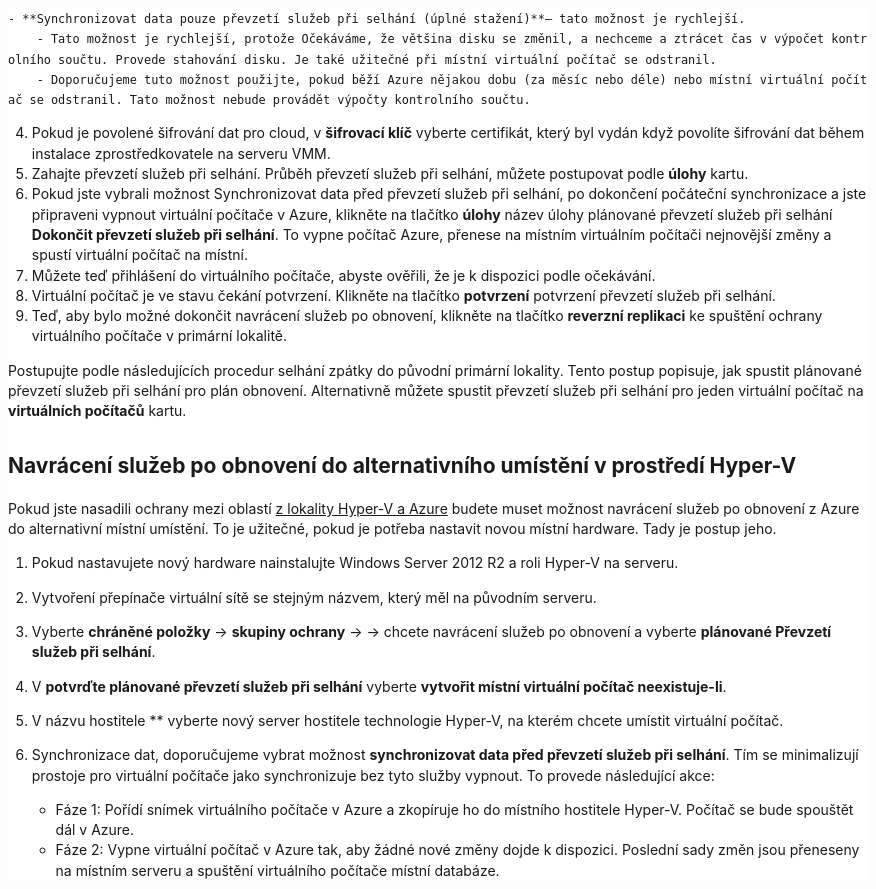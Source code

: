     - **Synchronizovat data pouze převzetí služeb při selhání (úplné stažení)**– tato možnost je rychlejší.
        - Tato možnost je rychlejší, protože Očekáváme, že většina disku se změnil, a nechceme a ztrácet čas v výpočet kontrolního součtu. Provede stahování disku. Je také užitečné při místní virtuální počítač se odstranil.
        - Doporučujeme tuto možnost použijte, pokud běží Azure nějakou dobu (za měsíc nebo déle) nebo místní virtuální počítač se odstranil. Tato možnost nebude provádět výpočty kontrolního součtu.


4. Pokud je povolené šifrování dat pro cloud, v **šifrovací klíč** vyberte certifikát, který byl vydán když povolíte šifrování dat během instalace zprostředkovatele na serveru VMM.
5. Zahajte převzetí služeb při selhání. Průběh převzetí služeb při selhání, můžete postupovat podle **úlohy** kartu.
6. Pokud jste vybrali možnost Synchronizovat data před převzetí služeb při selhání, po dokončení počáteční synchronizace a jste připraveni vypnout virtuální počítače v Azure, klikněte na tlačítko **úlohy** název úlohy plánované převzetí služeb při selhání **Dokončit převzetí služeb při selhání**. To vypne počítač Azure, přenese na místním virtuálním počítači nejnovější změny a spustí virtuální počítač na místní.
7. Můžete teď přihlášení do virtuálního počítače, abyste ověřili, že je k dispozici podle očekávání.
8. Virtuální počítač je ve stavu čekání potvrzení. Klikněte na tlačítko **potvrzení** potvrzení převzetí služeb při selhání.
9. Teď, aby bylo možné dokončit navrácení služeb po obnovení, klikněte na tlačítko **reverzní replikaci** ke spuštění ochrany virtuálního počítače v primární lokalitě.


Postupujte podle následujících procedur selhání zpátky do původní primární lokality. Tento postup popisuje, jak spustit plánované převzetí služeb při selhání pro plán obnovení. Alternativně můžete spustit převzetí služeb při selhání pro jeden virtuální počítač na **virtuálních počítačů** kartu.


## <a name="failback-to-an-alternate-location-in-hyper-v-environment"></a>Navrácení služeb po obnovení do alternativního umístění v prostředí Hyper-V
Pokud jste nasadili ochrany mezi oblastí [z lokality Hyper-V a Azure](site-recovery-hyper-v-site-to-azure.md) budete muset možnost navrácení služeb po obnovení z Azure do alternativní místní umístění. To je užitečné, pokud je potřeba nastavit novou místní hardware. Tady je postup jeho.

1. Pokud nastavujete nový hardware nainstalujte Windows Server 2012 R2 a roli Hyper-V na serveru.
2. Vytvoření přepínače virtuální sítě se stejným názvem, který měl na původním serveru.
3. Vyberte **chráněné položky** -> **skupiny ochrany**  ->  <ProtectionGroupName>  ->  <VirtualMachineName> chcete navrácení služeb po obnovení a vyberte **plánované Převzetí služeb při selhání**.
4. V **potvrďte plánované převzetí služeb při selhání** vyberte **vytvořit místní virtuální počítač neexistuje-li**.
5. V názvu hostitele ** vyberte nový server hostitele technologie Hyper-V, na kterém chcete umístit virtuální počítač.
6. Synchronizace dat, doporučujeme vybrat možnost **synchronizovat data před převzetí služeb při selhání**. Tím se minimalizují prostoje pro virtuální počítače jako synchronizuje bez tyto služby vypnout. To provede následující akce:

    - Fáze 1: Pořídí snímek virtuálního počítače v Azure a zkopíruje ho do místního hostitele Hyper-V. Počítač se bude spouštět dál v Azure.
    - Fáze 2: Vypne virtuální počítač v Azure tak, aby žádné nové změny dojde k dispozici. Poslední sady změn jsou přeneseny na místním serveru a spuštění virtuálního počítače místní databáze.
    